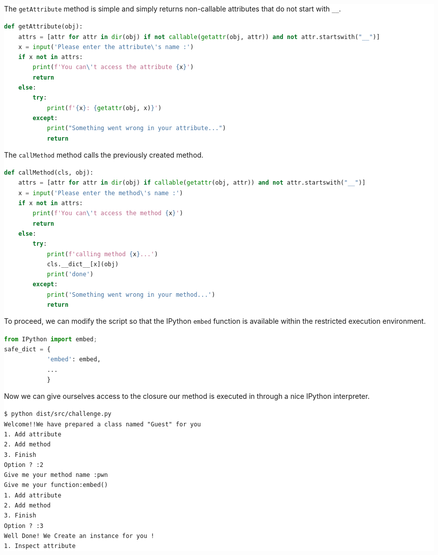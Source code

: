 The `getAttribute` method is simple and simply returns non-callable attributes that do not start
with `__`.

```python
def getAttribute(obj):
    attrs = [attr for attr in dir(obj) if not callable(getattr(obj, attr)) and not attr.startswith("__")]
    x = input('Please enter the attribute\'s name :')
    if x not in attrs:
        print(f'You can\'t access the attribute {x}')
        return
    else:
        try:
            print(f'{x}: {getattr(obj, x)}')
        except:
            print("Something went wrong in your attribute...")
            return
```

The `callMethod` method calls the previously created method.

```python
def callMethod(cls, obj):
    attrs = [attr for attr in dir(obj) if callable(getattr(obj, attr)) and not attr.startswith("__")]
    x = input('Please enter the method\'s name :')
    if x not in attrs:
        print(f'You can\'t access the method {x}')
        return
    else:
        try:
            print(f'calling method {x}...')
            cls.__dict__[x](obj)
            print('done')
        except:
            print('Something went wrong in your method...')
            return
```

To proceed, we can modify the script so that the IPython `embed` function is available within the
restricted execution environment.

```python
from IPython import embed;
safe_dict = {
            'embed': embed,
            ...
            }
```

Now we can give ourselves access to the closure our method is executed in through a nice IPython
interpreter.

```console
$ python dist/src/challenge.py
Welcome!!We have prepared a class named "Guest" for you
1. Add attribute
2. Add method
3. Finish
Option ? :2
Give me your method name :pwn
Give me your function:embed()
1. Add attribute
2. Add method
3. Finish
Option ? :3
Well Done! We Create an instance for you !
1. Inspect attribute
```